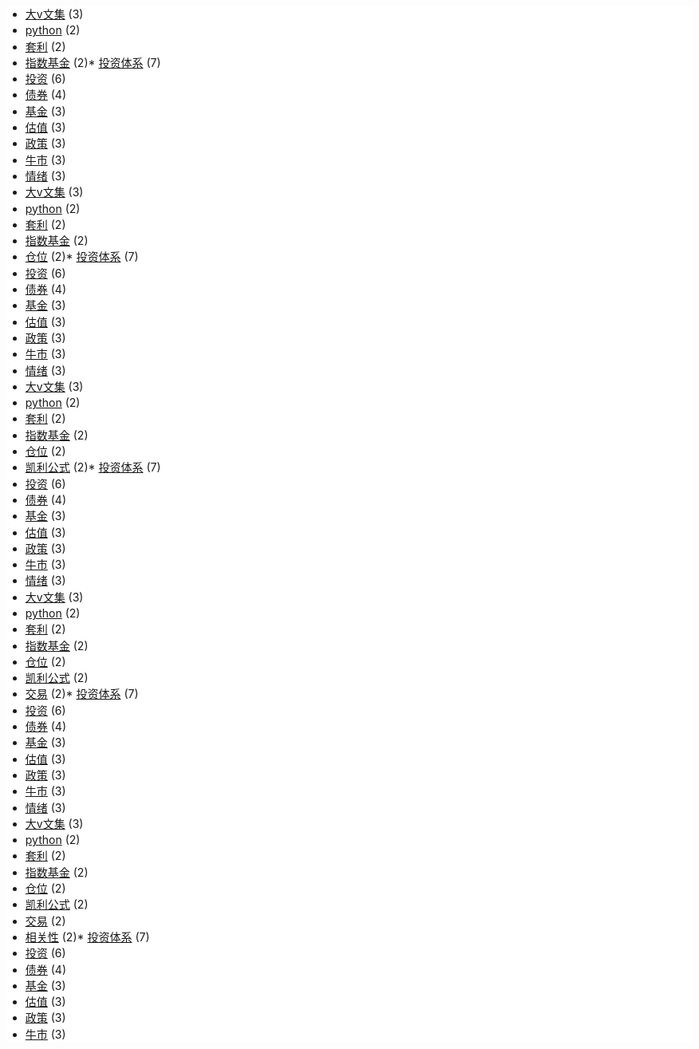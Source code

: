 * [大v文集](../索引/大v文集.md) (3)
* [python](../索引/python.md) (2)
* [套利](../索引/套利.md) (2)
* [指数基金](../索引/指数基金.md) (2)* [投资体系](../索引/投资体系.md) (7)
* [投资](../索引/投资.md) (6)
* [债券](../索引/债券.md) (4)
* [基金](../索引/基金.md) (3)
* [估值](../索引/估值.md) (3)
* [政策](../索引/政策.md) (3)
* [牛市](../索引/牛市.md) (3)
* [情绪](../索引/情绪.md) (3)
* [大v文集](../索引/大v文集.md) (3)
* [python](../索引/python.md) (2)
* [套利](../索引/套利.md) (2)
* [指数基金](../索引/指数基金.md) (2)
* [仓位](../索引/仓位.md) (2)* [投资体系](../索引/投资体系.md) (7)
* [投资](../索引/投资.md) (6)
* [债券](../索引/债券.md) (4)
* [基金](../索引/基金.md) (3)
* [估值](../索引/估值.md) (3)
* [政策](../索引/政策.md) (3)
* [牛市](../索引/牛市.md) (3)
* [情绪](../索引/情绪.md) (3)
* [大v文集](../索引/大v文集.md) (3)
* [python](../索引/python.md) (2)
* [套利](../索引/套利.md) (2)
* [指数基金](../索引/指数基金.md) (2)
* [仓位](../索引/仓位.md) (2)
* [凯利公式](../索引/凯利公式.md) (2)* [投资体系](../索引/投资体系.md) (7)
* [投资](../索引/投资.md) (6)
* [债券](../索引/债券.md) (4)
* [基金](../索引/基金.md) (3)
* [估值](../索引/估值.md) (3)
* [政策](../索引/政策.md) (3)
* [牛市](../索引/牛市.md) (3)
* [情绪](../索引/情绪.md) (3)
* [大v文集](../索引/大v文集.md) (3)
* [python](../索引/python.md) (2)
* [套利](../索引/套利.md) (2)
* [指数基金](../索引/指数基金.md) (2)
* [仓位](../索引/仓位.md) (2)
* [凯利公式](../索引/凯利公式.md) (2)
* [交易](../索引/交易.md) (2)* [投资体系](../索引/投资体系.md) (7)
* [投资](../索引/投资.md) (6)
* [债券](../索引/债券.md) (4)
* [基金](../索引/基金.md) (3)
* [估值](../索引/估值.md) (3)
* [政策](../索引/政策.md) (3)
* [牛市](../索引/牛市.md) (3)
* [情绪](../索引/情绪.md) (3)
* [大v文集](../索引/大v文集.md) (3)
* [python](../索引/python.md) (2)
* [套利](../索引/套利.md) (2)
* [指数基金](../索引/指数基金.md) (2)
* [仓位](../索引/仓位.md) (2)
* [凯利公式](../索引/凯利公式.md) (2)
* [交易](../索引/交易.md) (2)
* [相关性](../索引/相关性.md) (2)* [投资体系](../索引/投资体系.md) (7)
* [投资](../索引/投资.md) (6)
* [债券](../索引/债券.md) (4)
* [基金](../索引/基金.md) (3)
* [估值](../索引/估值.md) (3)
* [政策](../索引/政策.md) (3)
* [牛市](../索引/牛市.md) (3)